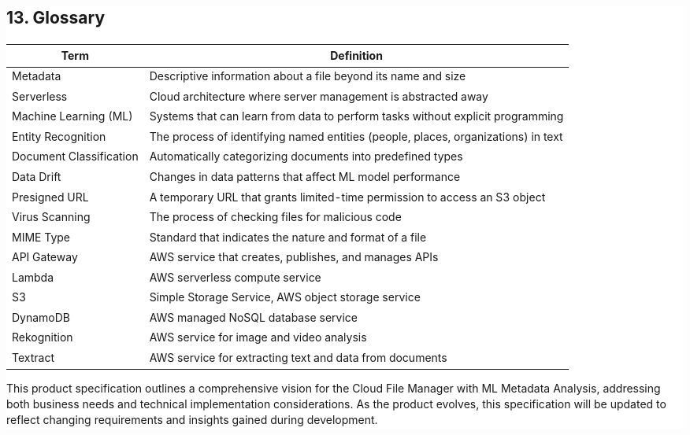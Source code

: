 ## 13. Glossary

| Term                    | Definition                                                                        |
| ----------------------- | --------------------------------------------------------------------------------- |
| Metadata                | Descriptive information about a file beyond its name and size                     |
| Serverless              | Cloud architecture where server management is abstracted away                     |
| Machine Learning (ML)   | Systems that can learn from data to perform tasks without explicit programming    |
| Entity Recognition      | The process of identifying named entities (people, places, organizations) in text |
| Document Classification | Automatically categorizing documents into predefined types                        |
| Data Drift              | Changes in data patterns that affect ML model performance                         |
| Presigned URL           | A temporary URL that grants limited-time permission to access an S3 object        |
| Virus Scanning          | The process of checking files for malicious code                                  |
| MIME Type               | Standard that indicates the nature and format of a file                           |
| API Gateway             | AWS service that creates, publishes, and manages APIs                             |
| Lambda                  | AWS serverless compute service                                                    |
| S3                      | Simple Storage Service, AWS object storage service                                |
| DynamoDB                | AWS managed NoSQL database service                                                |
| Rekognition             | AWS service for image and video analysis                                          |
| Textract                | AWS service for extracting text and data from documents                           |

This product specification outlines a comprehensive vision for the Cloud File Manager with ML Metadata Analysis, addressing both business needs and technical implementation considerations. As the product evolves, this specification will be updated to reflect changing requirements and insights gained during development.
